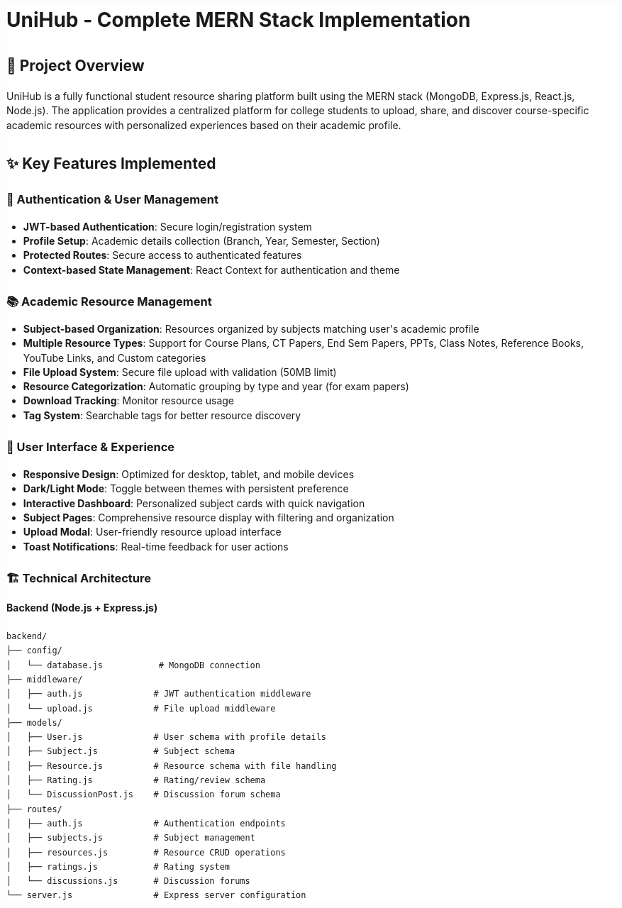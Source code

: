 # UniHub - Complete MERN Stack Implementation

## 🎯 Project Overview

UniHub is a fully functional student resource sharing platform built using the MERN stack (MongoDB, Express.js, React.js, Node.js). The application provides a centralized platform for college students to upload, share, and discover course-specific academic resources with personalized experiences based on their academic profile.

## ✨ Key Features Implemented

### 🔐 Authentication & User Management
- **JWT-based Authentication**: Secure login/registration system
- **Profile Setup**: Academic details collection (Branch, Year, Semester, Section)
- **Protected Routes**: Secure access to authenticated features
- **Context-based State Management**: React Context for authentication and theme

### 📚 Academic Resource Management
- **Subject-based Organization**: Resources organized by subjects matching user's academic profile
- **Multiple Resource Types**: Support for Course Plans, CT Papers, End Sem Papers, PPTs, Class Notes, Reference Books, YouTube Links, and Custom categories
- **File Upload System**: Secure file upload with validation (50MB limit)
- **Resource Categorization**: Automatic grouping by type and year (for exam papers)
- **Download Tracking**: Monitor resource usage
- **Tag System**: Searchable tags for better resource discovery

### 📱 User Interface & Experience
- **Responsive Design**: Optimized for desktop, tablet, and mobile devices
- **Dark/Light Mode**: Toggle between themes with persistent preference
- **Interactive Dashboard**: Personalized subject cards with quick navigation
- **Subject Pages**: Comprehensive resource display with filtering and organization
- **Upload Modal**: User-friendly resource upload interface
- **Toast Notifications**: Real-time feedback for user actions

### 🏗️ Technical Architecture

#### Backend (Node.js + Express.js)
```
backend/
├── config/
│   └── database.js           # MongoDB connection
├── middleware/
│   ├── auth.js              # JWT authentication middleware
│   └── upload.js            # File upload middleware
├── models/
│   ├── User.js              # User schema with profile details
│   ├── Subject.js           # Subject schema
│   ├── Resource.js          # Resource schema with file handling
│   ├── Rating.js            # Rating/review schema
│   └── DiscussionPost.js    # Discussion forum schema
├── routes/
│   ├── auth.js              # Authentication endpoints
│   ├── subjects.js          # Subject management
│   ├── resources.js         # Resource CRUD operations
│   ├── ratings.js           # Rating system
│   └── discussions.js       # Discussion forums
└── server.js                # Express server configuration
```
